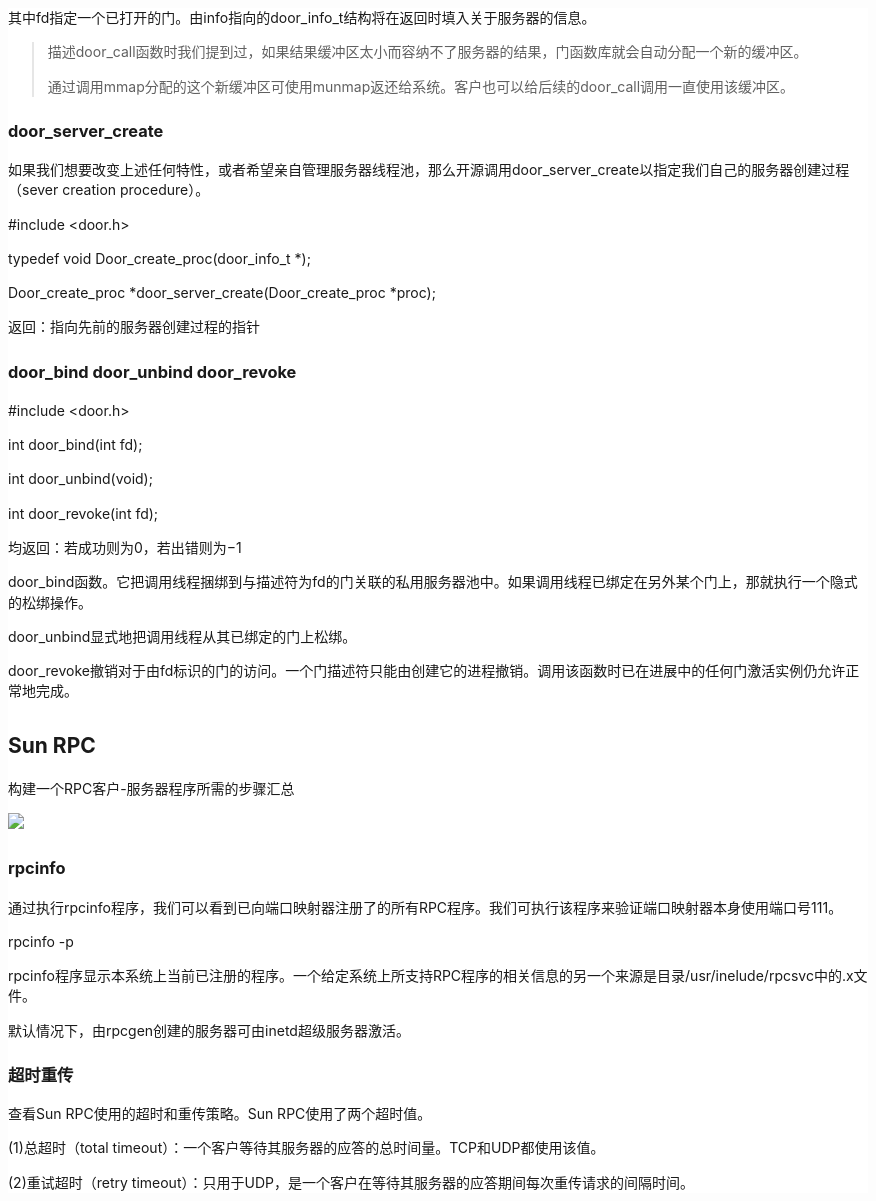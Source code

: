 其中fd指定一个已打开的门。由info指向的door_info_t结构将在返回时填入关于服务器的信息。

> 描述door_call函数时我们提到过，如果结果缓冲区太小而容纳不了服务器的结果，门函数库就会自动分配一个新的缓冲区。
>
> 通过调用mmap分配的这个新缓冲区可使用munmap返还给系统。客户也可以给后续的door_call调用一直使用该缓冲区。

### door_server_create

如果我们想要改变上述任何特性，或者希望亲自管理服务器线程池，那么开源调用door_server_create以指定我们自己的服务器创建过程（sever creation procedure）。

\#include <door.h>

typedef void Door_create_proc(door_info_t *);

Door_create_proc *door_server_create(Door_create_proc *proc);

返回：指向先前的服务器创建过程的指针

### door_bind door_unbind door_revoke

\#include <door.h>

int door_bind(int fd);

int door_unbind(void);

int door_revoke(int fd);

均返回：若成功则为0，若出错则为−1

door_bind函数。它把调用线程捆绑到与描述符为fd的门关联的私用服务器池中。如果调用线程已绑定在另外某个门上，那就执行一个隐式的松绑操作。

door_unbind显式地把调用线程从其已绑定的门上松绑。

door_revoke撤销对于由fd标识的门的访问。一个门描述符只能由创建它的进程撤销。调用该函数时已在进展中的任何门激活实例仍允许正常地完成。

## Sun RPC

构建一个RPC客户-服务器程序所需的步骤汇总

![](https://raw.githubusercontent.com/cracker8090/imgbed/master/blogImg/%E6%9E%84%E5%BB%BA%E4%B8%80%E4%B8%AARPC%E5%AE%A2%E6%88%B7-%E6%9C%8D%E5%8A%A1%E5%99%A8%E7%A8%8B%E5%BA%8F%E6%89%80%E9%9C%80%E7%9A%84%E6%AD%A5%E9%AA%A4%E6%B1%87%E6%80%BB.png)

### rpcinfo

通过执行rpcinfo程序，我们可以看到已向端口映射器注册了的所有RPC程序。我们可执行该程序来验证端口映射器本身使用端口号111。

rpcinfo -p

rpcinfo程序显示本系统上当前已注册的程序。一个给定系统上所支持RPC程序的相关信息的另一个来源是目录/usr/inelude/rpcsvc中的.x文件。

默认情况下，由rpcgen创建的服务器可由inetd超级服务器激活。

### 超时重传

查看Sun RPC使用的超时和重传策略。Sun RPC使用了两个超时值。

(1)总超时（total timeout）：一个客户等待其服务器的应答的总时间量。TCP和UDP都使用该值。

(2)重试超时（retry timeout）：只用于UDP，是一个客户在等待其服务器的应答期间每次重传请求的间隔时间。
